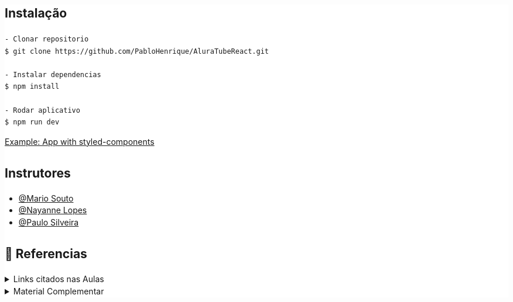 ## Instalação

    - Clonar repositorio
    $ git clone https://github.com/PabloHenrique/AluraTubeReact.git

    - Instalar dependencias
    $ npm install

    - Rodar aplicativo
    $ npm run dev
    
<a href="styled-components.md">Example: App with styled-components</a>

## Instrutores

- <a href="https://twitter.com/omariosouto">@Mario Souto</a> <br>
- <a href="https://twitter.com/juunegreiros">@Nayanne Lopes</a> <br>
- <a href="https://twitter.com/paulo_caelum">@Paulo Silveira</a> <br>

## 📂 Referencias
  <details><summary>Links citados nas Aulas</summary></details>
  <details><summary>Material Complementar</summary></details>
